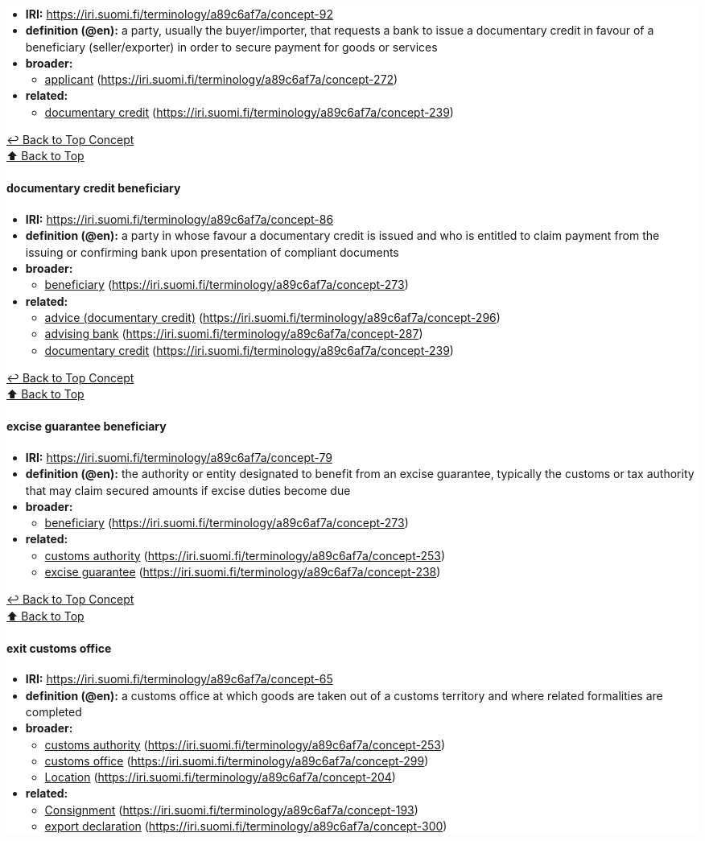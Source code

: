 - **IRI:** <https://iri.suomi.fi/terminology/a89c6af7a/concept-92>
- **definition (@en):** a party, usually the buyer/importer, that requests a bank to issue a documentary credit in favour of a beneficiary (seller/exporter) in order to secure payment for goods or services
- **broader:**
  - [applicant](#applicant) (<https://iri.suomi.fi/terminology/a89c6af7a/concept-272>)
- **related:**
  - [documentary credit](#documentary-credit) (<https://iri.suomi.fi/terminology/a89c6af7a/concept-239>)

[↩️ Back to Top Concept](#top-business-actor)  
[⬆️ Back to Top](#index)

#### documentary credit beneficiary
<a id='documentary-credit-beneficiary'></a>

- **IRI:** <https://iri.suomi.fi/terminology/a89c6af7a/concept-86>
- **definition (@en):** a party in whose favour a documentary credit is issued and who is entitled to claim payment from the issuing or confirming bank upon presentation of compliant documents
- **broader:**
  - [beneficiary](#beneficiary) (<https://iri.suomi.fi/terminology/a89c6af7a/concept-273>)
- **related:**
  - [advice (documentary credit)](#advice-documentary-credit) (<https://iri.suomi.fi/terminology/a89c6af7a/concept-296>)
  - [advising bank](#advising-bank) (<https://iri.suomi.fi/terminology/a89c6af7a/concept-287>)
  - [documentary credit](#documentary-credit) (<https://iri.suomi.fi/terminology/a89c6af7a/concept-239>)

[↩️ Back to Top Concept](#top-business-actor)  
[⬆️ Back to Top](#index)

#### excise guarantee beneficiary
<a id='excise-guarantee-beneficiary'></a>

- **IRI:** <https://iri.suomi.fi/terminology/a89c6af7a/concept-79>
- **definition (@en):** the authority or entity designated to benefit from an excise guarantee, typically the customs or tax authority that may claim secured amounts if excise duties become due
- **broader:**
  - [beneficiary](#beneficiary) (<https://iri.suomi.fi/terminology/a89c6af7a/concept-273>)
- **related:**
  - [customs authority](#customs-authority) (<https://iri.suomi.fi/terminology/a89c6af7a/concept-253>)
  - [excise guarantee](#excise-guarantee) (<https://iri.suomi.fi/terminology/a89c6af7a/concept-238>)

[↩️ Back to Top Concept](#top-business-actor)  
[⬆️ Back to Top](#index)

#### exit customs office
<a id='exit-customs-office'></a>

- **IRI:** <https://iri.suomi.fi/terminology/a89c6af7a/concept-65>
- **definition (@en):** a customs office at which goods are taken out of a customs territory and where related formalities are completed
- **broader:**
  - [customs authority](#customs-authority) (<https://iri.suomi.fi/terminology/a89c6af7a/concept-253>)
  - [customs office](#customs-office) (<https://iri.suomi.fi/terminology/a89c6af7a/concept-299>)
  - [Location](#location) (<https://iri.suomi.fi/terminology/a89c6af7a/concept-204>)
- **related:**
  - [Consignment](#consignment) (<https://iri.suomi.fi/terminology/a89c6af7a/concept-193>)
  - [export declaration](#export-declaration) (<https://iri.suomi.fi/terminology/a89c6af7a/concept-300>)
